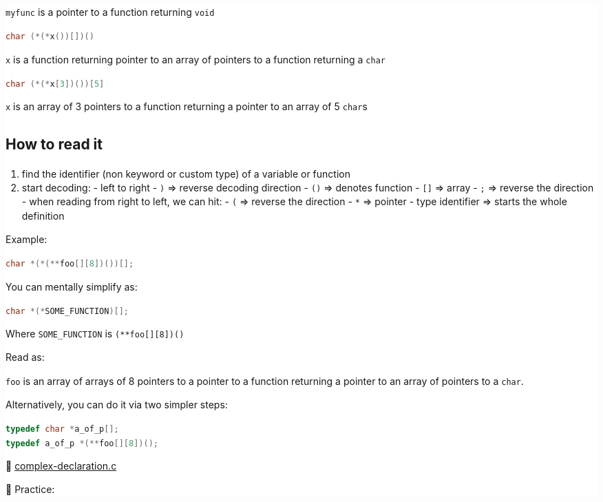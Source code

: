 `myfunc` is a pointer to a function returning `void`

```C
char (*(*x())[])()
```

`x` is a function returning pointer to an array of pointers to a function
returning a `char`

```C
char (*(*x[3])())[5]
```

`x` is an array of 3 pointers to a function returning a pointer to an
array of 5 `char`s

## How to read it

1. find the identifier (non keyword or custom type) of a variable or function
2. start decoding:
        - left to right
        - `)`  => reverse decoding direction
        - `()` => denotes function
        - `[]` => array
        - `;`  => reverse the direction
        - when reading from right to left, we can hit:
        - `(`   => reverse the direction
        - `*`   => pointer
        - type identifier => starts the whole definition

Example:
```C
char *(*(**foo[][8])())[];
```

You can mentally simplify as:

```C
char *(*SOME_FUNCTION)[];
```

Where `SOME_FUNCTION` is `(**foo[][8])()`

Read as:

`foo` is an array of arrays of 8 pointers to a pointer to a function
returning a pointer to an array of pointers to a `char`.

Alternatively, you can do it via two simpler steps:

```C
typedef char *a_of_p[];
typedef a_of_p *(**foo[][8])();
```

:eyes: [complex-declaration.c](https://github.com/devnull-cz/c-prog-lang/blob/master/src/complex-declaration.c)

:wrench: Practice:
